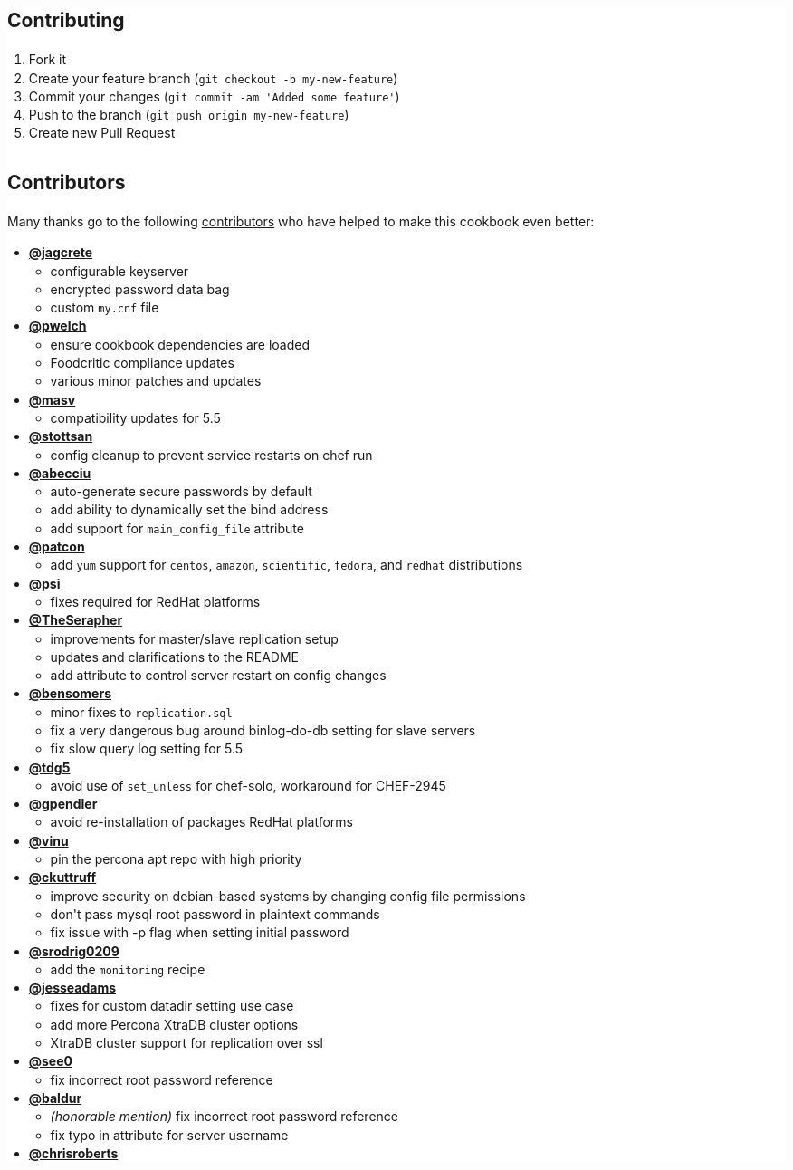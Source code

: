 
## Contributing

1. Fork it
2. Create your feature branch (`git checkout -b my-new-feature`)
3. Commit your changes (`git commit -am 'Added some feature'`)
4. Push to the branch (`git push origin my-new-feature`)
5. Create new Pull Request

## Contributors

Many thanks go to the following [contributors](https://github.com/phlipper/chef-percona/graphs/contributors) who have helped to make this cookbook even better:

* **[@jagcrete](https://github.com/jagcrete)**
    * configurable keyserver
    * encrypted password data bag
    * custom `my.cnf` file
* **[@pwelch](https://github.com/pwelch)**
    * ensure cookbook dependencies are loaded
    * [Foodcritic](http://acrmp.github.com/foodcritic/) compliance updates
    * various minor patches and updates
* **[@masv](https://github.com/masv)**
    * compatibility updates for 5.5
* **[@stottsan](https://github.com/stottsan)**
    * config cleanup to prevent service restarts on chef run
* **[@abecciu](https://github.com/abecciu)**
    * auto-generate secure passwords by default
    * add ability to dynamically set the bind address
    * add support for `main_config_file` attribute
* **[@patcon](https://github.com/patcon)**
    * add `yum` support for `centos`, `amazon`, `scientific`, `fedora`, and `redhat` distributions
* **[@psi](https://github.com/psi)**
    * fixes required for RedHat platforms
* **[@TheSerapher](https://github.com/TheSerapher)**
    * improvements for master/slave replication setup
    * updates and clarifications to the README
    * add attribute to control server restart on config changes
* **[@bensomers](https://github.com/bensomers)**
    * minor fixes to `replication.sql`
    * fix a very dangerous bug around binlog-do-db setting for slave servers
    * fix slow query log setting for 5.5
* **[@tdg5](https://github.com/tdg5)**
    * avoid use of `set_unless` for chef-solo, workaround for CHEF-2945
* **[@gpendler](https://github.com/gpendler)**
    * avoid re-installation of packages RedHat platforms
* **[@vinu](https://github.com/vinu)**
    * pin the percona apt repo with high priority
* **[@ckuttruff](https://github.com/ckuttruff)**
    * improve security on debian-based systems by changing config file permissions
    * don't pass mysql root password in plaintext commands
    * fix issue with -p flag when setting initial password
* **[@srodrig0209](https://github.com/srodrig0209)**
    * add the `monitoring` recipe
* **[@jesseadams](https://github.com/jesseadams)**
    * fixes for custom datadir setting use case
    * add more Percona XtraDB cluster options
    * XtraDB cluster support for replication over ssl
* **[@see0](https://github.com/see0)**
    * fix incorrect root password reference
* **[@baldur](https://github.com/baldur)**
    * _(honorable mention)_ fix incorrect root password reference
    * fix typo in attribute for server username
* **[@chrisroberts](https://github.com/chrisroberts)**